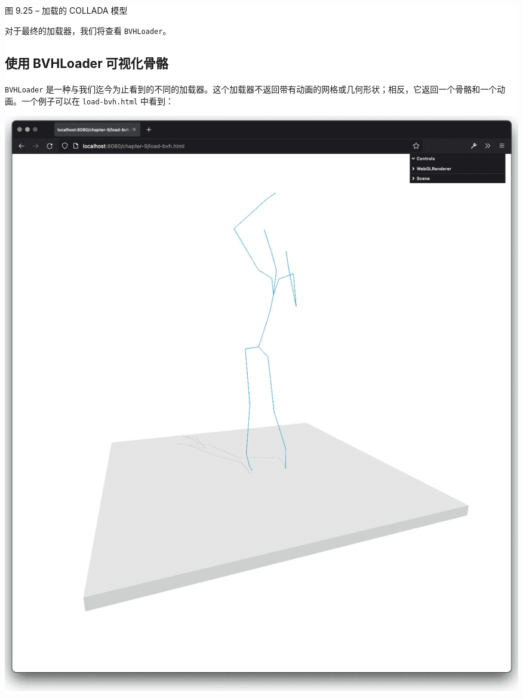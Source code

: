 图 9.25 – 加载的 COLLADA 模型

对于最终的加载器，我们将查看 `BVHLoader`。

## 使用 BVHLoader 可视化骨骼

`BVHLoader` 是一种与我们迄今为止看到的不同的加载器。这个加载器不返回带有动画的网格或几何形状；相反，它返回一个骨骼和一个动画。一个例子可以在 `load-bvh.html` 中看到：

![图 9.26 – 加载的 BVH 骨骼](img/Figure_9.26_B18726.jpg)
